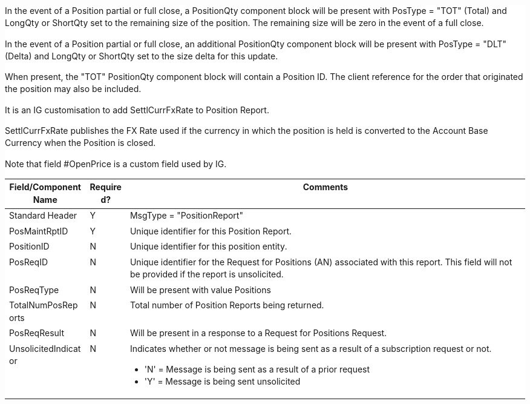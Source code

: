 In the event of a Position partial or full close, a PositionQty component block will be present with PosType = "TOT" (Total) and LongQty or ShortQty set to the remaining size of the position. The remaining size will be zero in the event of a full close.  

In the event of a Position partial or full close, an additional PositionQty component block will be present with PosType = "DLT" (Delta) and LongQty or ShortQty set to the size delta for this update.

When present, the "TOT" PositionQty component block will contain a Position ID.  The client reference for the order that originated the position may also be included.

It is an IG customisation to add SettlCurrFxRate to Position Report.

SettlCurrFxRate publishes the FX Rate used if the currency in which the position is held is converted to the Account Base Currency when the Position is closed.

Note that field #OpenPrice is a custom field used by IG.

| Field/Component Name      |Required?| Comments                                                                                                                                                                                                                                                                                                                                                                                                                                                                    |
|---------------------------|---|-----------------------------------------------------------------------------------------------------------------------------------------------------------------------------------------------------------------------------------------------------------------------------------------------------------------------------------------------------------------------------------------------------------------------------------------------------------------------------|
| Standard Header           |Y| MsgType = "PositionReport"                                                                                                                                                                                                                                                                                                                                                                                                                                                  |
| PosMaintRptID             |Y| Unique identifier for this Position Report.                                                                                                                                                                                                                                                                                                                                                                                                                                 |
| PositionID                |N| Unique identifier for this position entity.                                                                                                                                                                                                                                                                                                                                                                                                                                 |
| PosReqID                  |N| Unique identifier for the Request for Positions (AN) associated with this report. This field will not be provided if the report is unsolicited.                                                                                                                                                                                                                                                                                                                             |
| PosReqType                |N| Will be present with value Positions                                                                                                                                                                                                                                                                                                                                                                                                                                        |
| TotalNumPosReports        |N| Total number of Position Reports being returned.                                                                                                                                                                                                                                                                                                                                                                                                                            |
| PosReqResult              |N| Will be present in a response to a Request for Positions Request.                                                                                                                                                                                                                                                                                                                                                                                                           |
| UnsolicitedIndicator      |N| Indicates whether or not message is being sent as a result of a subscription request or not.<ul><li>'N'	=	Message is being sent as a result of a prior request</li><li>'Y'	=	Message is being sent unsolicited</li></ul>                                                                                                                                                                                                                                                    |
